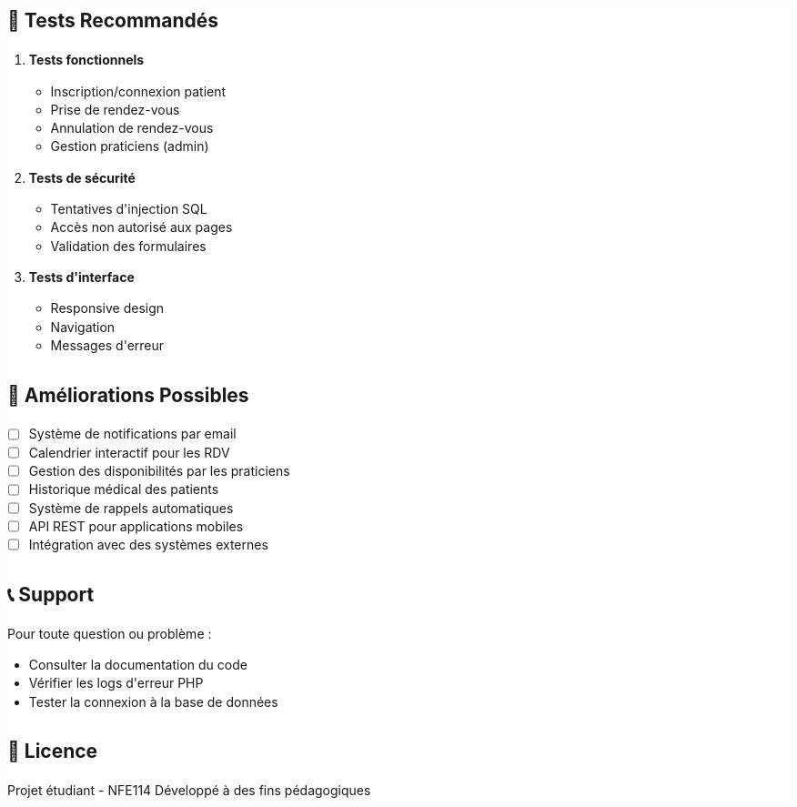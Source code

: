 ## 🧪 Tests Recommandés

1. **Tests fonctionnels**
   - Inscription/connexion patient
   - Prise de rendez-vous
   - Annulation de rendez-vous
   - Gestion praticiens (admin)

2. **Tests de sécurité**
   - Tentatives d'injection SQL
   - Accès non autorisé aux pages
   - Validation des formulaires

3. **Tests d'interface**
   - Responsive design
   - Navigation
   - Messages d'erreur

## 🚀 Améliorations Possibles

- [ ] Système de notifications par email
- [ ] Calendrier interactif pour les RDV
- [ ] Gestion des disponibilités par les praticiens
- [ ] Historique médical des patients
- [ ] Système de rappels automatiques
- [ ] API REST pour applications mobiles
- [ ] Intégration avec des systèmes externes

## 📞 Support

Pour toute question ou problème :
- Consulter la documentation du code
- Vérifier les logs d'erreur PHP
- Tester la connexion à la base de données

## 📄 Licence

Projet étudiant - NFE114
Développé à des fins pédagogiques
